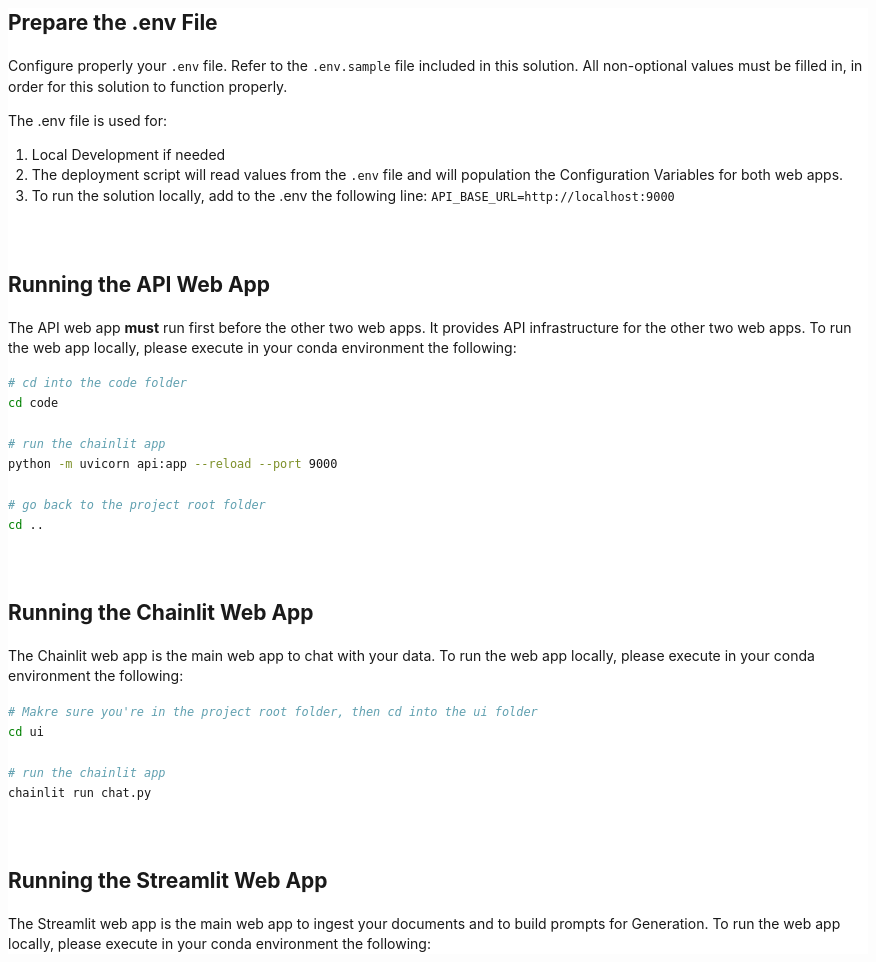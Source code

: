## Prepare the .env File 

Configure properly your `.env` file. Refer to the `.env.sample` file included in this solution. All non-optional values must be filled in, in order for this solution to function properly.

The .env file is used for:

1. Local Development if needed
1. The deployment script will read values from the `.env` file and will population the Configuration Variables for both web apps. 
1. To run the solution locally, add to the .env the following line: 
    `API_BASE_URL=http://localhost:9000`

<br/>

## Running the API Web App

The API web app **must** run first before the other two web apps. It provides API infrastructure for the other two web apps. To run the web app locally, please execute in your conda environment the following:

```bash
# cd into the code folder
cd code

# run the chainlit app
python -m uvicorn api:app --reload --port 9000

# go back to the project root folder
cd ..
```
<br/>


## Running the Chainlit Web App

The Chainlit web app is the main web app to chat with your data. To run the web app locally, please execute in your conda environment the following:

```bash
# Makre sure you're in the project root folder, then cd into the ui folder
cd ui

# run the chainlit app
chainlit run chat.py
```
<br/>



## Running the Streamlit Web App

The Streamlit web app is the main web app to ingest your documents and to build prompts for Generation. To run the web app locally, please execute in your conda environment the following:
